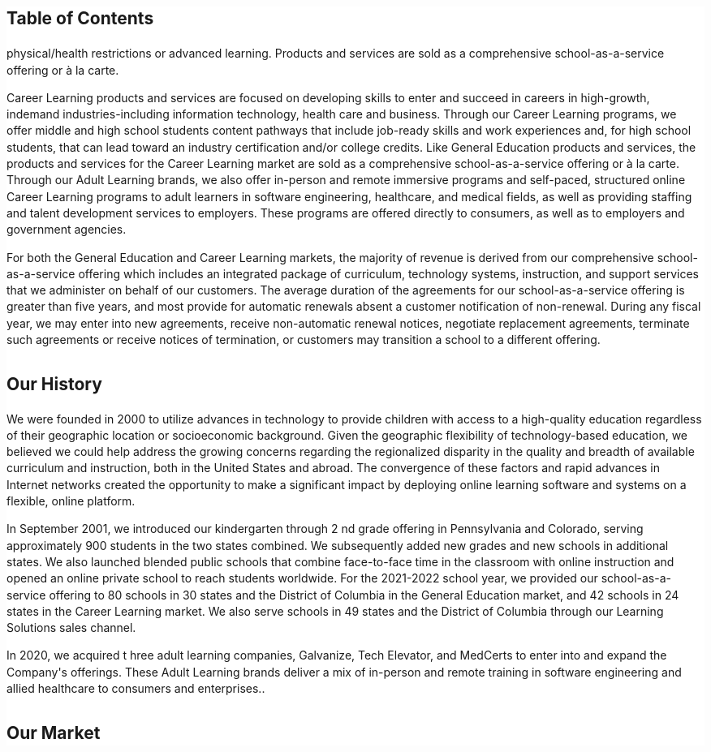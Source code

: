 Table of Contents
-----------------

physical/health restrictions or advanced learning. Products and services are sold as a comprehensive school-as-a-service offering or à la carte.

Career Learning products and services are focused on developing skills to enter and succeed in careers in high-growth, indemand industries-including information technology, health care and business. Through our Career Learning programs, we offer middle and high school students content pathways that include job-ready skills and work experiences and, for high school students, that can lead toward an industry certification and/or college credits. Like General Education products and services, the products and services for the Career Learning market are sold as a comprehensive school-as-a-service offering or à la carte. Through our Adult Learning brands, we also offer in-person and remote immersive programs and self-paced, structured online Career Learning programs to adult learners in software engineering, healthcare, and medical fields, as well as providing staffing and talent development services to employers. These programs are offered directly to consumers, as well as to employers and government agencies.

For both the General Education and Career Learning markets, the majority of revenue is derived from our comprehensive school-as-a-service offering which includes an integrated package of curriculum, technology systems, instruction, and support services that we administer on behalf of our customers. The average duration of the agreements for our school-as-a-service offering is greater than five years, and most provide for automatic renewals absent a customer notification of non-renewal. During any fiscal year, we may enter into new agreements, receive non-automatic renewal notices, negotiate replacement agreements, terminate such agreements or receive notices of termination, or customers may transition a school to a different offering.

Our History
-----------

We were founded in 2000 to utilize advances in technology to provide children with access to a high-quality education regardless of their geographic location or socioeconomic background. Given the geographic flexibility of technology-based education, we believed we could help address the growing concerns regarding the regionalized disparity in the quality and breadth of available curriculum and instruction, both in the United States and abroad. The convergence of these factors and rapid advances in Internet networks created the opportunity to make a significant impact by deploying online learning software and systems on a flexible, online platform.

In September 2001, we introduced our kindergarten through 2 nd grade offering in Pennsylvania and Colorado, serving approximately 900 students in the two states combined. We subsequently added new grades and new schools in additional states. We also launched blended public schools that combine face-to-face time in the classroom with online instruction and opened an online private school to reach students worldwide. For the 2021-2022 school year, we provided our school-as-a-service offering to 80 schools in 30 states and the District of Columbia in the General Education market, and 42 schools in 24 states in the Career Learning market. We also serve schools in 49 states and the District of Columbia through our Learning Solutions sales channel.

In 2020, we acquired t hree adult learning companies, Galvanize, Tech Elevator, and MedCerts to enter into and expand the Company's offerings. These Adult Learning brands deliver a mix of in-person and remote training in software engineering and allied healthcare to consumers and enterprises..

Our Market
----------
